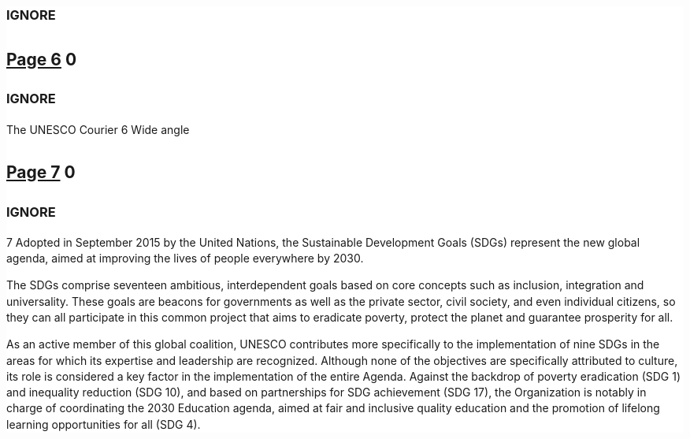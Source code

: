 ### IGNORE

## [Page 6](https://demo.humlab.umu.se/courier/248106eng.pdf#page=6) 0

### IGNORE

The UNESCO Courier 6
Wide angle

## [Page 7](https://demo.humlab.umu.se/courier/248106eng.pdf#page=7) 0

### IGNORE

7
Adopted in September 2015 by 
the United Nations, the Sustainable 
Development Goals (SDGs) represent 
the new global agenda, aimed 
at improving the lives of people 
everywhere by 2030.
 
The SDGs comprise seventeen 
ambitious, interdependent goals based 
on core concepts such as inclusion, 
integration and universality. These 
goals are beacons for governments as 
well as the private sector, civil society, 
and even individual citizens, so they 
can all participate in this common 
project that aims to eradicate poverty, 
protect the planet and guarantee 
prosperity for all.
 
As an active member of this global 
coalition, UNESCO contributes more 
specifically to the implementation 
of nine SDGs in the areas for which 
its expertise and leadership are 
recognized. Although none of the 
objectives are specifically attributed 
to culture, its role is considered a key 
factor in the implementation of the 
entire Agenda.
Against the backdrop of poverty 
eradication (SDG 1) and inequality 
reduction (SDG 10), and based on 
partnerships for SDG achievement 
(SDG 17), the Organization is notably 
in charge of coordinating the 2030 
Education agenda, aimed at fair 
and inclusive quality education and 
the promotion of lifelong learning 
opportunities for all (SDG 4).
 